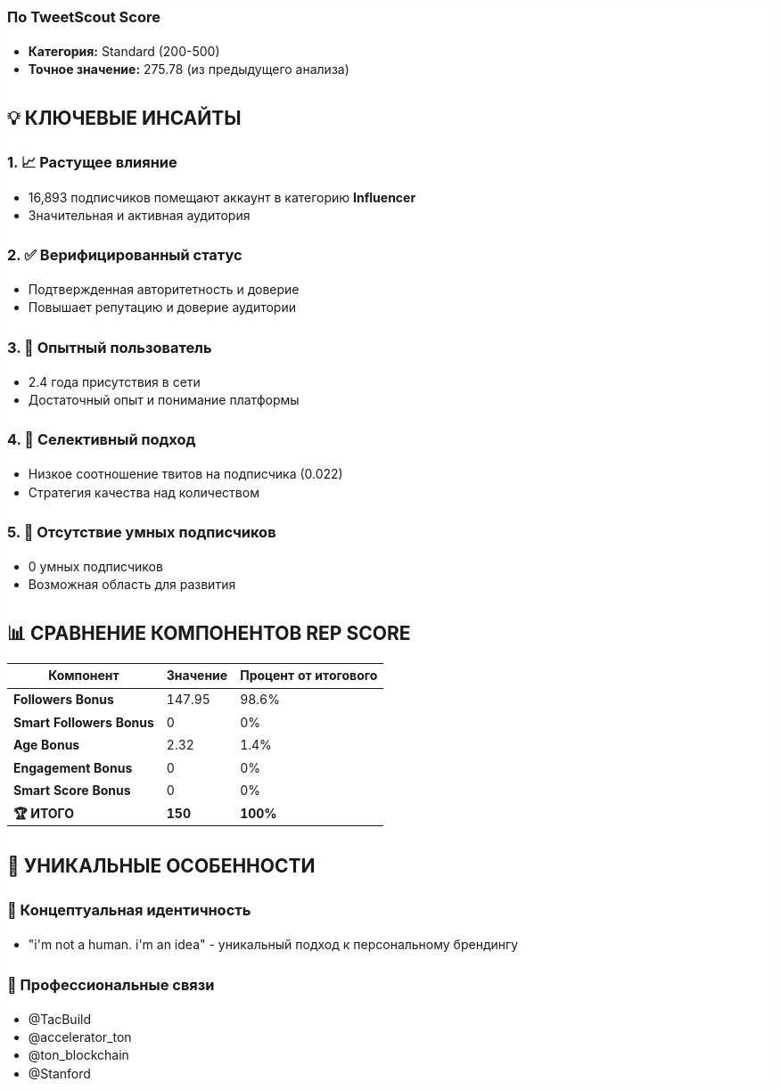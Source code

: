 ### По TweetScout Score
- **Категория:** Standard (200-500)
- **Точное значение:** 275.78 (из предыдущего анализа)

## 💡 КЛЮЧЕВЫЕ ИНСАЙТЫ

### 1. 📈 Растущее влияние
- 16,893 подписчиков помещают аккаунт в категорию **Influencer**
- Значительная и активная аудитория

### 2. ✅ Верифицированный статус
- Подтвержденная авторитетность и доверие
- Повышает репутацию и доверие аудитории

### 3. 📅 Опытный пользователь
- 2.4 года присутствия в сети
- Достаточный опыт и понимание платформы

### 4. 🎯 Селективный подход
- Низкое соотношение твитов на подписчика (0.022)
- Стратегия качества над количеством

### 5. 👥 Отсутствие умных подписчиков
- 0 умных подписчиков
- Возможная область для развития

## 📊 СРАВНЕНИЕ КОМПОНЕНТОВ REP SCORE

| Компонент | Значение | Процент от итогового |
|-----------|----------|---------------------|
| **Followers Bonus** | 147.95 | 98.6% |
| **Smart Followers Bonus** | 0 | 0% |
| **Age Bonus** | 2.32 | 1.4% |
| **Engagement Bonus** | 0 | 0% |
| **Smart Score Bonus** | 0 | 0% |
| **🏆 ИТОГО** | **150** | **100%** |

## 🎯 УНИКАЛЬНЫЕ ОСОБЕННОСТИ

### 🤖 Концептуальная идентичность
- "i'm not a human. i'm an idea" - уникальный подход к персональному брендингу

### 🔗 Профессиональные связи
- @TacBuild
- @accelerator_ton
- @ton_blockchain
- @Stanford
